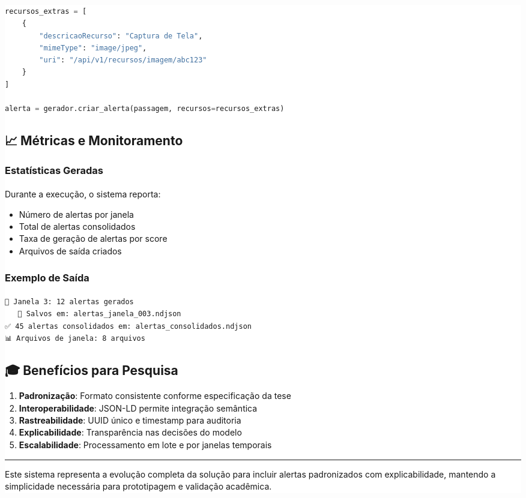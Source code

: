 ```python
recursos_extras = [
    {
        "descricaoRecurso": "Captura de Tela",
        "mimeType": "image/jpeg",
        "uri": "/api/v1/recursos/imagem/abc123"
    }
]

alerta = gerador.criar_alerta(passagem, recursos=recursos_extras)
```

## 📈 Métricas e Monitoramento

### Estatísticas Geradas

Durante a execução, o sistema reporta:
- Número de alertas por janela
- Total de alertas consolidados
- Taxa de geração de alertas por score
- Arquivos de saída criados

### Exemplo de Saída

```
🚨 Janela 3: 12 alertas gerados
   📁 Salvos em: alertas_janela_003.ndjson
✅ 45 alertas consolidados em: alertas_consolidados.ndjson
📊 Arquivos de janela: 8 arquivos
```

## 🎓 Benefícios para Pesquisa

1. **Padronização**: Formato consistente conforme especificação da tese
2. **Interoperabilidade**: JSON-LD permite integração semântica
3. **Rastreabilidade**: UUID único e timestamp para auditoria
4. **Explicabilidade**: Transparência nas decisões do modelo
5. **Escalabilidade**: Processamento em lote e por janelas temporais

---

Este sistema representa a evolução completa da solução para incluir alertas padronizados com explicabilidade, mantendo a simplicidade necessária para prototipagem e validação acadêmica.
